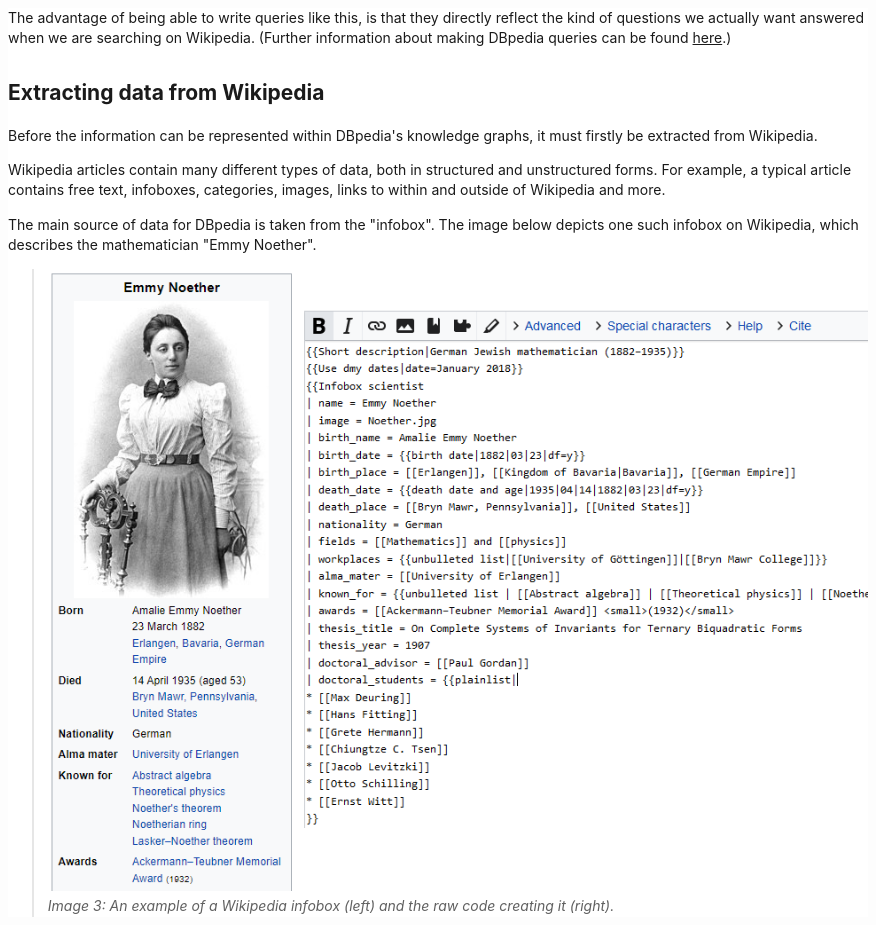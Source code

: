 The advantage of being able to write queries like this, is that they directly reflect the kind of questions we actually want answered when we are searching on Wikipedia. (Further information about making DBpedia queries can be found [here](#exploring-dbpedia).)

## Extracting data from Wikipedia  <a name="extracting-data"></a>

Before the information can be represented within DBpedia's knowledge graphs, it must firstly be extracted from Wikipedia.

Wikipedia articles contain many different types of data, both in structured and unstructured forms. For example, a typical article contains free text, infoboxes, categories, images, links to within and outside of Wikipedia and more. 

The main source of data for DBpedia is taken from the "infobox". The image below depicts one such infobox on Wikipedia, which describes the mathematician "Emmy Noether". 

> ![image info](./images/dbpedia_infobox_example.PNG)  
*Image 3: An example of a Wikipedia infobox (left) and the raw code creating it (right).*
